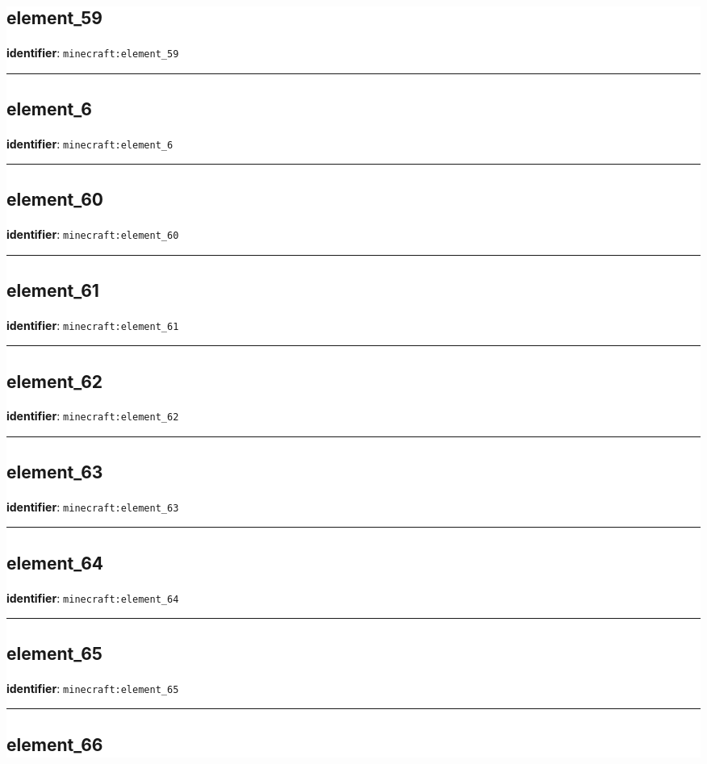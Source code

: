 
## element_59

**identifier**: `minecraft:element_59`

---

## element_6

**identifier**: `minecraft:element_6`

---

## element_60

**identifier**: `minecraft:element_60`

---

## element_61

**identifier**: `minecraft:element_61`

---

## element_62

**identifier**: `minecraft:element_62`

---

## element_63

**identifier**: `minecraft:element_63`

---

## element_64

**identifier**: `minecraft:element_64`

---

## element_65

**identifier**: `minecraft:element_65`

---

## element_66

